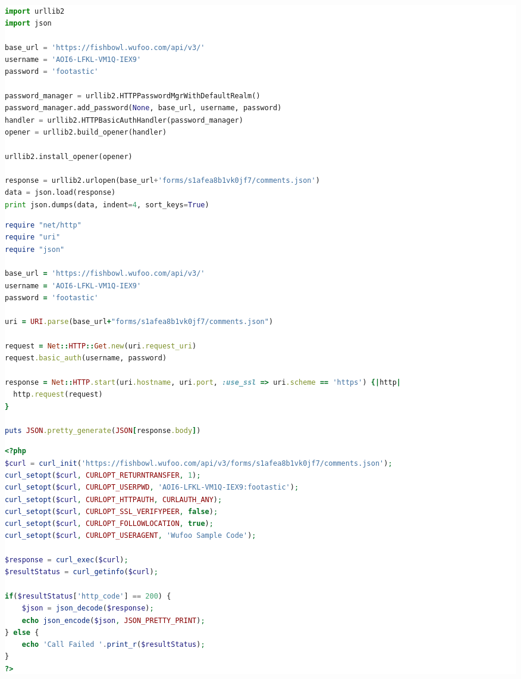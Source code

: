 ```python
import urllib2
import json

base_url = 'https://fishbowl.wufoo.com/api/v3/'
username = 'AOI6-LFKL-VM1Q-IEX9'
password = 'footastic'

password_manager = urllib2.HTTPPasswordMgrWithDefaultRealm()
password_manager.add_password(None, base_url, username, password)
handler = urllib2.HTTPBasicAuthHandler(password_manager)
opener = urllib2.build_opener(handler)

urllib2.install_opener(opener)

response = urllib2.urlopen(base_url+'forms/s1afea8b1vk0jf7/comments.json')
data = json.load(response)
print json.dumps(data, indent=4, sort_keys=True)
```

```ruby
require "net/http"
require "uri"
require "json"

base_url = 'https://fishbowl.wufoo.com/api/v3/'
username = 'AOI6-LFKL-VM1Q-IEX9'
password = 'footastic'

uri = URI.parse(base_url+"forms/s1afea8b1vk0jf7/comments.json")

request = Net::HTTP::Get.new(uri.request_uri)
request.basic_auth(username, password)

response = Net::HTTP.start(uri.hostname, uri.port, :use_ssl => uri.scheme == 'https') {|http|
  http.request(request)
}

puts JSON.pretty_generate(JSON[response.body])
```

```php
<?php
$curl = curl_init('https://fishbowl.wufoo.com/api/v3/forms/s1afea8b1vk0jf7/comments.json');
curl_setopt($curl, CURLOPT_RETURNTRANSFER, 1);
curl_setopt($curl, CURLOPT_USERPWD, 'AOI6-LFKL-VM1Q-IEX9:footastic');
curl_setopt($curl, CURLOPT_HTTPAUTH, CURLAUTH_ANY);
curl_setopt($curl, CURLOPT_SSL_VERIFYPEER, false);                          
curl_setopt($curl, CURLOPT_FOLLOWLOCATION, true);                           
curl_setopt($curl, CURLOPT_USERAGENT, 'Wufoo Sample Code');

$response = curl_exec($curl);
$resultStatus = curl_getinfo($curl);

if($resultStatus['http_code'] == 200) {
    $json = json_decode($response);
    echo json_encode($json, JSON_PRETTY_PRINT);
} else {
    echo 'Call Failed '.print_r($resultStatus);
}
?>
```
